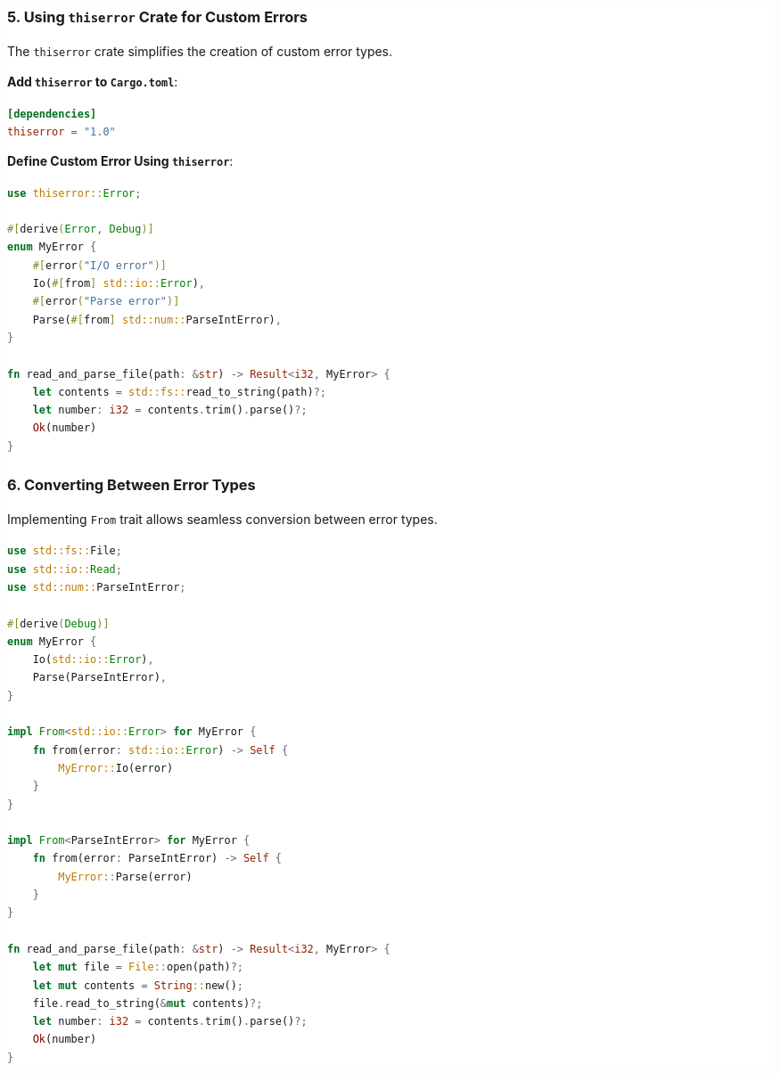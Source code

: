### 5. Using `thiserror` Crate for Custom Errors

The `thiserror` crate simplifies the creation of custom error types.

**Add `thiserror` to `Cargo.toml`**:
```toml
[dependencies]
thiserror = "1.0"
```

**Define Custom Error Using `thiserror`**:
```rust
use thiserror::Error;

#[derive(Error, Debug)]
enum MyError {
    #[error("I/O error")]
    Io(#[from] std::io::Error),
    #[error("Parse error")]
    Parse(#[from] std::num::ParseIntError),
}

fn read_and_parse_file(path: &str) -> Result<i32, MyError> {
    let contents = std::fs::read_to_string(path)?;
    let number: i32 = contents.trim().parse()?;
    Ok(number)
}
```

### 6. Converting Between Error Types

Implementing `From` trait allows seamless conversion between error types.

```rust
use std::fs::File;
use std::io::Read;
use std::num::ParseIntError;

#[derive(Debug)]
enum MyError {
    Io(std::io::Error),
    Parse(ParseIntError),
}

impl From<std::io::Error> for MyError {
    fn from(error: std::io::Error) -> Self {
        MyError::Io(error)
    }
}

impl From<ParseIntError> for MyError {
    fn from(error: ParseIntError) -> Self {
        MyError::Parse(error)
    }
}

fn read_and_parse_file(path: &str) -> Result<i32, MyError> {
    let mut file = File::open(path)?;
    let mut contents = String::new();
    file.read_to_string(&mut contents)?;
    let number: i32 = contents.trim().parse()?;
    Ok(number)
}
```
